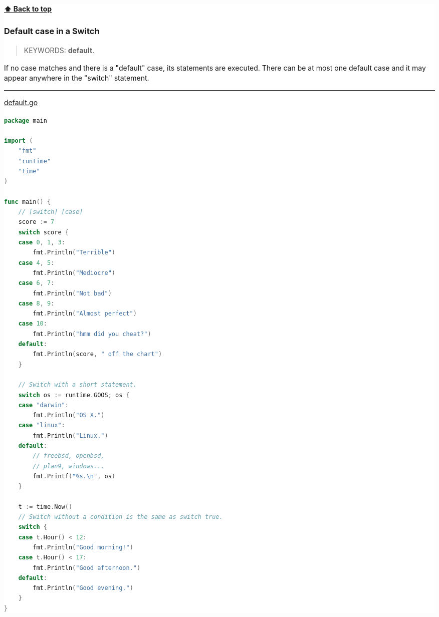 **[⬆ Back to top](#contents)**

### Default case in a Switch

> KEYWORDS: **default**.

If no case matches and there is a "default" case, its statements are executed.
There can be at most one default case and it may appear anywhere in the "switch"
statement.

---

[default.go](./src/default.go)

```go
package main

import (
	"fmt"
	"runtime"
	"time"
)

func main() {
	// [switch] [case]
	score := 7
	switch score {
	case 0, 1, 3:
		fmt.Println("Terrible")
	case 4, 5:
		fmt.Println("Mediocre")
	case 6, 7:
		fmt.Println("Not bad")
	case 8, 9:
		fmt.Println("Almost perfect")
	case 10:
		fmt.Println("hmm did you cheat?")
	default:
		fmt.Println(score, " off the chart")
	}

	// Switch with a short statement.
	switch os := runtime.GOOS; os {
	case "darwin":
		fmt.Println("OS X.")
	case "linux":
		fmt.Println("Linux.")
	default:
		// freebsd, openbsd,
		// plan9, windows...
		fmt.Printf("%s.\n", os)
	}

	t := time.Now()
	// Switch without a condition is the same as switch true.
	switch {
	case t.Hour() < 12:
		fmt.Println("Good morning!")
	case t.Hour() < 17:
		fmt.Println("Good afternoon.")
	default:
		fmt.Println("Good evening.")
	}
}
```
